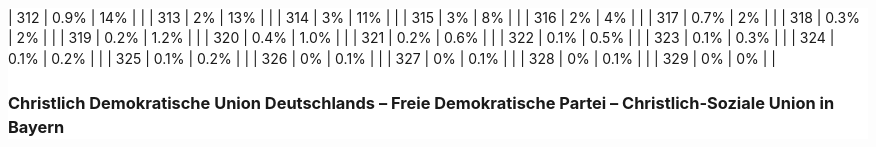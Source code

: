 | 312 | 0.9% | 14% |  |
| 313 | 2% | 13% |  |
| 314 | 3% | 11% |  |
| 315 | 3% | 8% |  |
| 316 | 2% | 4% |  |
| 317 | 0.7% | 2% |  |
| 318 | 0.3% | 2% |  |
| 319 | 0.2% | 1.2% |  |
| 320 | 0.4% | 1.0% |  |
| 321 | 0.2% | 0.6% |  |
| 322 | 0.1% | 0.5% |  |
| 323 | 0.1% | 0.3% |  |
| 324 | 0.1% | 0.2% |  |
| 325 | 0.1% | 0.2% |  |
| 326 | 0% | 0.1% |  |
| 327 | 0% | 0.1% |  |
| 328 | 0% | 0.1% |  |
| 329 | 0% | 0% |  |

### Christlich Demokratische Union Deutschlands – Freie Demokratische Partei – Christlich-Soziale Union in Bayern
